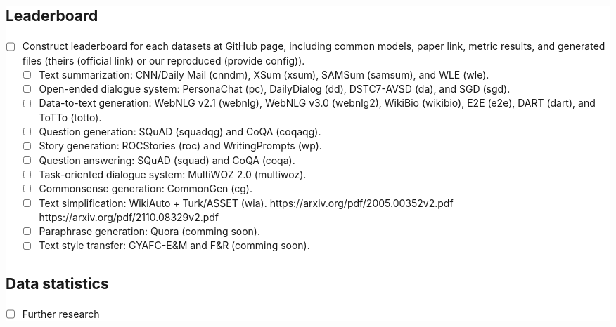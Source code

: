 
## Leaderboard
- [ ] Construct leaderboard for each datasets at GitHub page, including common models, paper link, metric results, and generated files (theirs (official link) or our reproduced (provide config)).
    - [ ] Text summarization: CNN/Daily Mail (cnndm), XSum (xsum), SAMSum (samsum), and WLE (wle).
    - [ ] Open-ended dialogue system: PersonaChat (pc), DailyDialog (dd), DSTC7-AVSD (da), and SGD (sgd).
    - [ ] Data-to-text generation: WebNLG v2.1 (webnlg), WebNLG v3.0 (webnlg2), WikiBio (wikibio), E2E (e2e), DART (dart), and ToTTo (totto).
    - [ ] Question generation: SQuAD (squadqg) and CoQA (coqaqg).
    - [ ] Story generation: ROCStories (roc) and WritingPrompts (wp).
    - [ ] Question answering: SQuAD (squad) and CoQA (coqa).
    - [ ] Task-oriented dialogue system: MultiWOZ 2.0 (multiwoz).
    - [ ] Commonsense generation: CommonGen (cg).
    - [ ] Text simplification: WikiAuto + Turk/ASSET (wia). https://arxiv.org/pdf/2005.00352v2.pdf https://arxiv.org/pdf/2110.08329v2.pdf
    - [ ] Paraphrase generation: Quora (comming soon).
    - [ ] Text style transfer: GYAFC-E&M and F&R (comming soon).

## Data statistics
- [ ] Further research